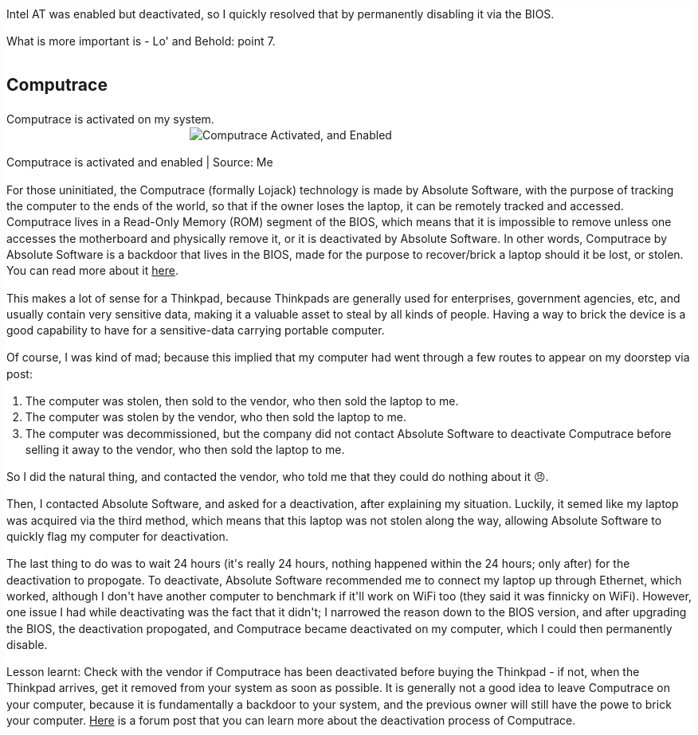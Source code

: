 Intel AT was enabled but deactivated, so I quickly resolved that by permanently disabling it via the BIOS.

What is more important is - Lo' and Behold: point 7.

## Computrace
Computrace is activated on my system.
<img src="/images/20190501_3.jpg" style="max-width: 400px; width: 100%; margin: 0 auto; display: block;" alt="Computrace Activated, and Enabled"/>
<p class="text-center text-gray lh-condensed-ultra f6">Computrace is activated and enabled | Source: Me</p>

For those uninitiated, the Computrace (formally Lojack) technology is made by Absolute Software, with the purpose of tracking the computer to the ends of the world, so that if the owner loses the laptop, it can be remotely tracked and accessed. Computrace lives in a Read-Only Memory (ROM) segment of the BIOS, which means that it is impossible to remove unless one accesses the motherboard and physically remove it, or it is deactivated by Absolute Software. In other words, Computrace by Absolute Software is a backdoor that lives in the BIOS, made for the purpose to recover/brick a laptop should it be lost, or stolen. You can read more about it [here](https://en.wikipedia.org/wiki/LoJack_for_Laptops).

This makes a lot of sense for a Thinkpad, because Thinkpads are generally used for enterprises, government agencies, etc, and usually contain very sensitive data, making it a valuable asset to steal by all kinds of people. Having a way to brick the device is a good capability to have for a sensitive-data carrying portable computer.

Of course, I was kind of mad; because this implied that my computer had went through a few routes to appear on my doorstep via post:
1. The computer was stolen, then sold to the vendor, who then sold the laptop to me.
2. The computer was stolen by the vendor, who then sold the laptop to me.
3. The computer was decommissioned, but the company did not contact Absolute Software to deactivate Computrace before selling it away to the vendor, who then sold the laptop to me.

So I did the natural thing, and contacted the vendor, who told me that they could do nothing about it :angry:.

Then, I contacted Absolute Software, and asked for a deactivation, after explaining my situation. Luckily, it semed like my laptop was acquired via the third method, which means that this laptop was not stolen along the way, allowing Absolute Software to quickly flag my computer for deactivation.

The last thing to do was to wait 24 hours (it's really 24 hours, nothing happened within the 24 hours; only after) for the deactivation to propogate. To deactivate, Absolute Software recommended me to connect my laptop up through Ethernet, which worked, although I don't have another computer to benchmark if it'll work on WiFi too (they said it was finnicky on WiFi). However, one issue I had while deactivating was the fact that it didn't; I narrowed the reason down to the BIOS version, and after upgrading the BIOS, the deactivation propogated, and Computrace became deactivated on my computer, which I could then permanently disable.

Lesson learnt: Check with the vendor if Computrace has been deactivated before buying the Thinkpad - if not, when the Thinkpad arrives, get it removed from your system as soon as possible. It is generally not a good idea to leave Computrace on your computer, because it is fundamentally a backdoor to your system, and the previous owner will still have the powe to brick your computer. [Here](https://forum.thinkpads.com/viewtopic.php?t=114641) is a forum post that you can learn more about the deactivation process of Computrace.
